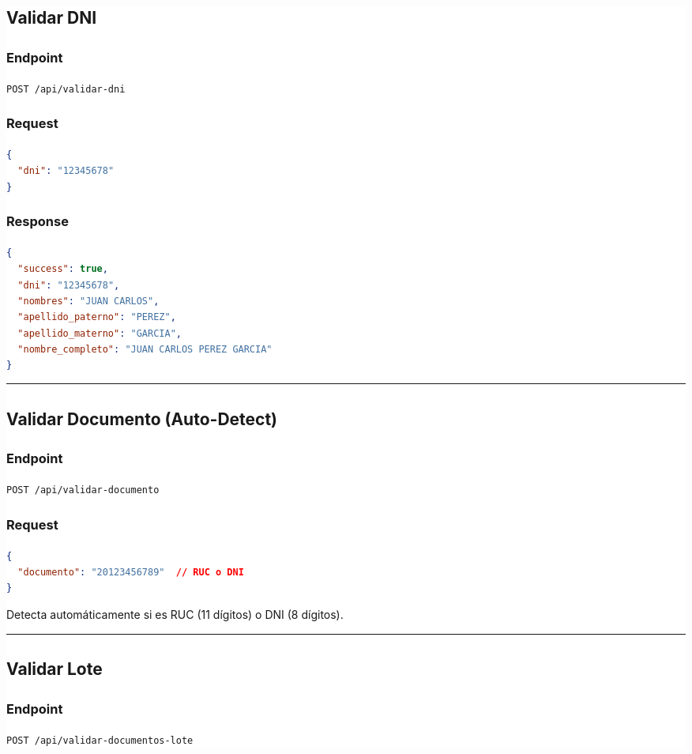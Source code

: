 
## Validar DNI

### Endpoint
```http
POST /api/validar-dni
```

### Request
```json
{
  "dni": "12345678"
}
```

### Response
```json
{
  "success": true,
  "dni": "12345678",
  "nombres": "JUAN CARLOS",
  "apellido_paterno": "PEREZ",
  "apellido_materno": "GARCIA",
  "nombre_completo": "JUAN CARLOS PEREZ GARCIA"
}
```

---

## Validar Documento (Auto-Detect)

### Endpoint
```http
POST /api/validar-documento
```

### Request
```json
{
  "documento": "20123456789"  // RUC o DNI
}
```

Detecta automáticamente si es RUC (11 dígitos) o DNI (8 dígitos).

---

## Validar Lote

### Endpoint
```http
POST /api/validar-documentos-lote
```
